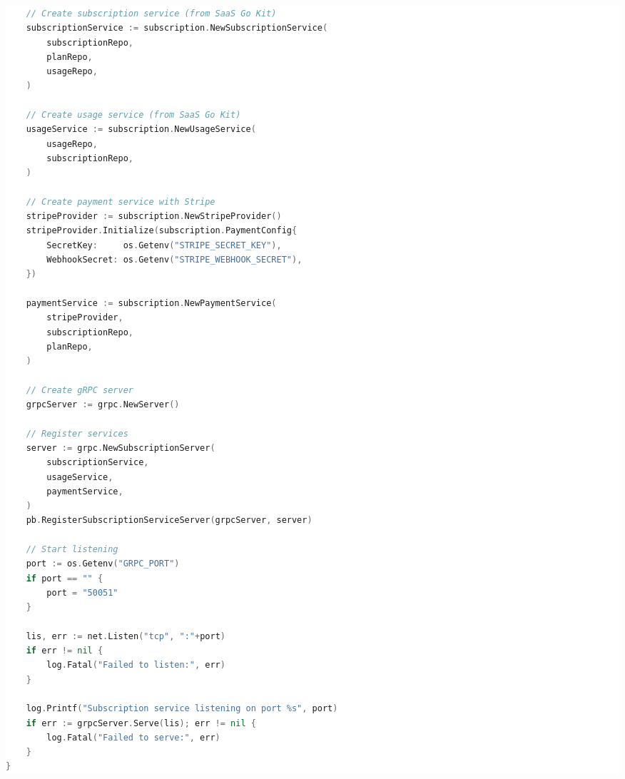 ```go
    // Create subscription service (from SaaS Go Kit)
    subscriptionService := subscription.NewSubscriptionService(
        subscriptionRepo,
        planRepo,
        usageRepo,
    )
    
    // Create usage service (from SaaS Go Kit)
    usageService := subscription.NewUsageService(
        usageRepo,
        subscriptionRepo,
    )
    
    // Create payment service with Stripe
    stripeProvider := subscription.NewStripeProvider()
    stripeProvider.Initialize(subscription.PaymentConfig{
        SecretKey:     os.Getenv("STRIPE_SECRET_KEY"),
        WebhookSecret: os.Getenv("STRIPE_WEBHOOK_SECRET"),
    })
    
    paymentService := subscription.NewPaymentService(
        stripeProvider,
        subscriptionRepo,
        planRepo,
    )
    
    // Create gRPC server
    grpcServer := grpc.NewServer()
    
    // Register services
    server := grpc.NewSubscriptionServer(
        subscriptionService,
        usageService,
        paymentService,
    )
    pb.RegisterSubscriptionServiceServer(grpcServer, server)
    
    // Start listening
    port := os.Getenv("GRPC_PORT")
    if port == "" {
        port = "50051"
    }
    
    lis, err := net.Listen("tcp", ":"+port)
    if err != nil {
        log.Fatal("Failed to listen:", err)
    }
    
    log.Printf("Subscription service listening on port %s", port)
    if err := grpcServer.Serve(lis); err != nil {
        log.Fatal("Failed to serve:", err)
    }
}
```
